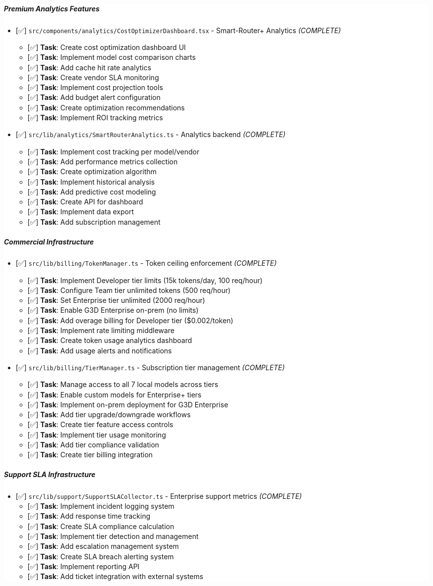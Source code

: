 ##### **Premium Analytics Features**
- [✅] `src/components/analytics/CostOptimizerDashboard.tsx` - Smart-Router+ Analytics *(COMPLETE)*
  - [✅] **Task**: Create cost optimization dashboard UI
  - [✅] **Task**: Implement model cost comparison charts
  - [✅] **Task**: Add cache hit rate analytics
  - [✅] **Task**: Create vendor SLA monitoring
  - [✅] **Task**: Implement cost projection tools
  - [✅] **Task**: Add budget alert configuration
  - [✅] **Task**: Create optimization recommendations
  - [✅] **Task**: Implement ROI tracking metrics

- [✅] `src/lib/analytics/SmartRouterAnalytics.ts` - Analytics backend *(COMPLETE)*
  - [✅] **Task**: Implement cost tracking per model/vendor
  - [✅] **Task**: Add performance metrics collection
  - [✅] **Task**: Create optimization algorithm
  - [✅] **Task**: Implement historical analysis
  - [✅] **Task**: Add predictive cost modeling
  - [✅] **Task**: Create API for dashboard
  - [✅] **Task**: Implement data export
  - [✅] **Task**: Add subscription management

##### **Commercial Infrastructure**
- [✅] `src/lib/billing/TokenManager.ts` - Token ceiling enforcement *(COMPLETE)*
  - [✅] **Task**: Implement Developer tier limits (15k tokens/day, 100 req/hour)
  - [✅] **Task**: Configure Team tier unlimited tokens (500 req/hour)
  - [✅] **Task**: Set Enterprise tier unlimited (2000 req/hour)
  - [✅] **Task**: Enable G3D Enterprise on-prem (no limits)
  - [✅] **Task**: Add overage billing for Developer tier ($0.002/token)
  - [✅] **Task**: Implement rate limiting middleware
  - [✅] **Task**: Create token usage analytics dashboard
  - [✅] **Task**: Add usage alerts and notifications

- [✅] `src/lib/billing/TierManager.ts` - Subscription tier management *(COMPLETE)*
  - [✅] **Task**: Manage access to all 7 local models across tiers
  - [✅] **Task**: Enable custom models for Enterprise+ tiers
  - [✅] **Task**: Implement on-prem deployment for G3D Enterprise
  - [✅] **Task**: Add tier upgrade/downgrade workflows
  - [✅] **Task**: Create tier feature access controls
  - [✅] **Task**: Implement tier usage monitoring
  - [✅] **Task**: Add tier compliance validation
  - [✅] **Task**: Create tier billing integration

##### **Support SLA Infrastructure**
- [✅] `src/lib/support/SupportSLACollector.ts` - Enterprise support metrics *(COMPLETE)*
  - [✅] **Task**: Implement incident logging system
  - [✅] **Task**: Add response time tracking
  - [✅] **Task**: Create SLA compliance calculation
  - [✅] **Task**: Implement tier detection and management
  - [✅] **Task**: Add escalation management system
  - [✅] **Task**: Create SLA breach alerting system
  - [✅] **Task**: Implement reporting API
  - [✅] **Task**: Add ticket integration with external systems
